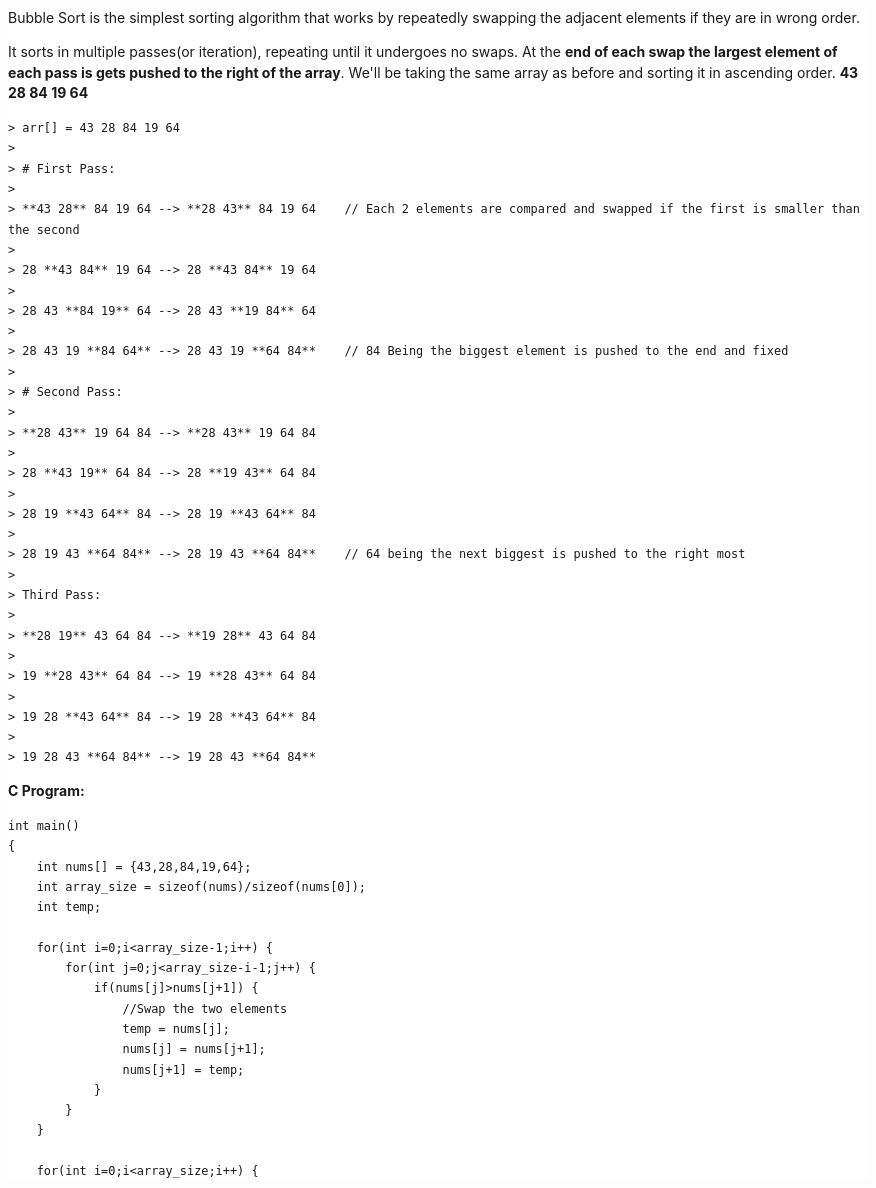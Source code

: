 Bubble Sort is the simplest sorting algorithm that works by repeatedly swapping the adjacent elements if they are in wrong order.

It sorts in multiple passes(or iteration), repeating until it undergoes no swaps. At the **end of each swap the largest element of each pass is gets pushed to the right of the array**. We'll be taking the same array as before and sorting it in ascending order.
**43 28 84 19 64**

```
> arr[] = 43 28 84 19 64
>
> # First Pass:
>
> **43 28** 84 19 64 --> **28 43** 84 19 64    // Each 2 elements are compared and swapped if the first is smaller than the second
>
> 28 **43 84** 19 64 --> 28 **43 84** 19 64
>
> 28 43 **84 19** 64 --> 28 43 **19 84** 64
>
> 28 43 19 **84 64** --> 28 43 19 **64 84**    // 84 Being the biggest element is pushed to the end and fixed
> 
> # Second Pass:
> 
> **28 43** 19 64 84 --> **28 43** 19 64 84 
> 
> 28 **43 19** 64 84 --> 28 **19 43** 64 84
> 
> 28 19 **43 64** 84 --> 28 19 **43 64** 84
> 
> 28 19 43 **64 84** --> 28 19 43 **64 84**    // 64 being the next biggest is pushed to the right most
> 
> Third Pass:
> 
> **28 19** 43 64 84 --> **19 28** 43 64 84
> 
> 19 **28 43** 64 84 --> 19 **28 43** 64 84
> 
> 19 28 **43 64** 84 --> 19 28 **43 64** 84
> 
> 19 28 43 **64 84** --> 19 28 43 **64 84**
```

**C Program:**
```
int main()
{
	int nums[] = {43,28,84,19,64};
	int array_size = sizeof(nums)/sizeof(nums[0]);
	int temp;
	
	for(int i=0;i<array_size-1;i++) {
		for(int j=0;j<array_size-i-1;j++) {
			if(nums[j]>nums[j+1]) {
				//Swap the two elements
				temp = nums[j];
				nums[j] = nums[j+1];
				nums[j+1] = temp;
			}
		}
	}
	
	for(int i=0;i<array_size;i++) {
```